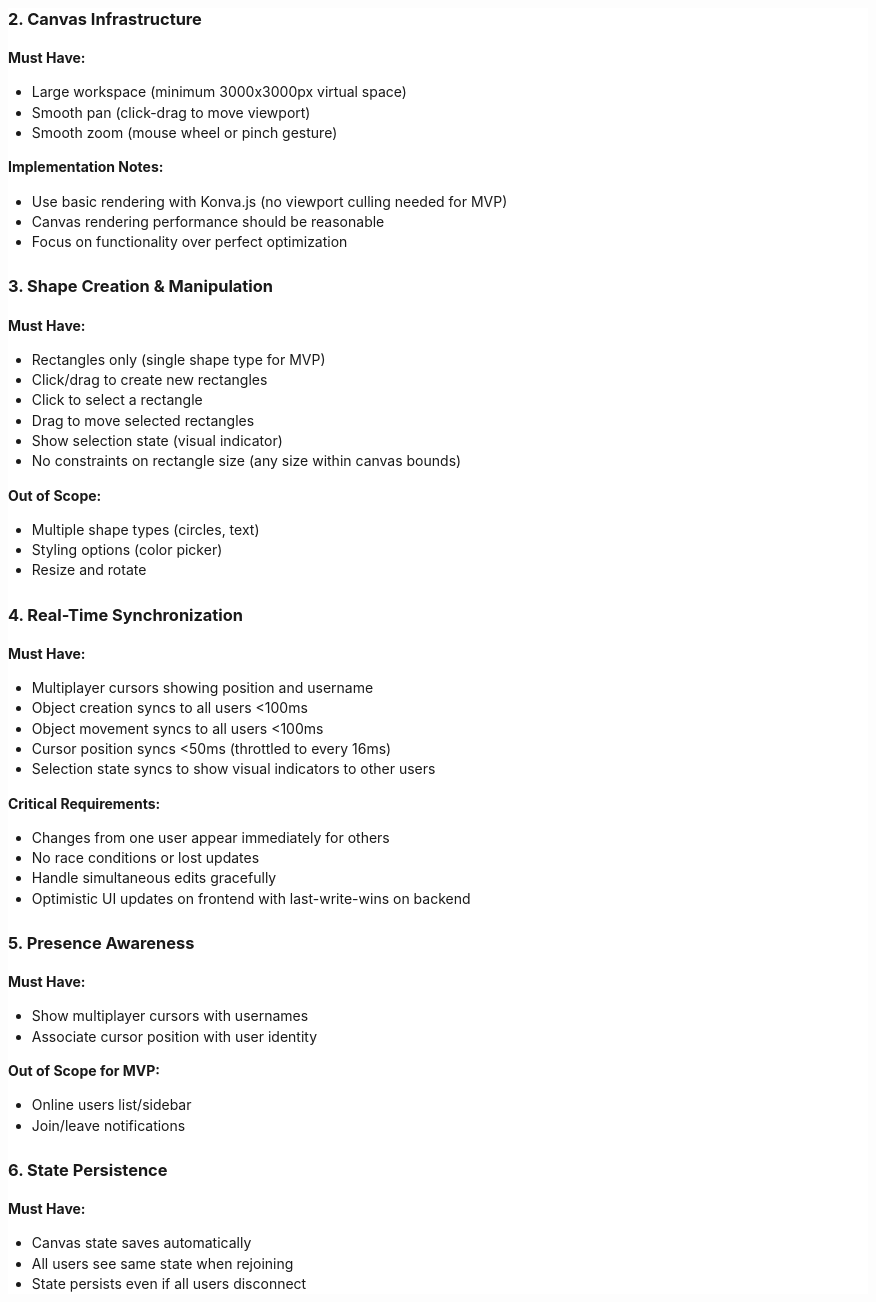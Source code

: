 ### 2. Canvas Infrastructure
**Must Have:**
- Large workspace (minimum 3000x3000px virtual space)
- Smooth pan (click-drag to move viewport)
- Smooth zoom (mouse wheel or pinch gesture)

**Implementation Notes:**
- Use basic rendering with Konva.js (no viewport culling needed for MVP)
- Canvas rendering performance should be reasonable
- Focus on functionality over perfect optimization

### 3. Shape Creation & Manipulation
**Must Have:**
- Rectangles only (single shape type for MVP)
- Click/drag to create new rectangles
- Click to select a rectangle
- Drag to move selected rectangles
- Show selection state (visual indicator)
- No constraints on rectangle size (any size within canvas bounds)

**Out of Scope:**
- Multiple shape types (circles, text)
- Styling options (color picker)
- Resize and rotate

### 4. Real-Time Synchronization
**Must Have:**
- Multiplayer cursors showing position and username
- Object creation syncs to all users <100ms
- Object movement syncs to all users <100ms
- Cursor position syncs <50ms (throttled to every 16ms)
- Selection state syncs to show visual indicators to other users

**Critical Requirements:**
- Changes from one user appear immediately for others
- No race conditions or lost updates
- Handle simultaneous edits gracefully
- Optimistic UI updates on frontend with last-write-wins on backend

### 5. Presence Awareness
**Must Have:**
- Show multiplayer cursors with usernames
- Associate cursor position with user identity

**Out of Scope for MVP:**
- Online users list/sidebar
- Join/leave notifications

### 6. State Persistence
**Must Have:**
- Canvas state saves automatically
- All users see same state when rejoining
- State persists even if all users disconnect
